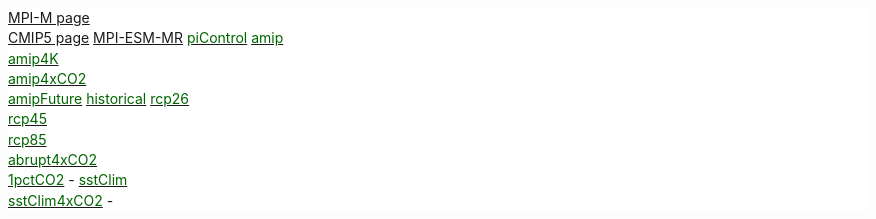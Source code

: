 <td align="center" rowspan="3"><a target="_blank" href="https://madwiki.dkrz.de/WarningsESGMPI-ESMDataUsers">MPI-M page</a><br /><a target="_blank"  href="https://pcmdi.llnl.gov/mips/cmip5/errata.html">CMIP5 page</a></td>
</tr>


<tr>
<td align="left"><a target="_blank" href="http://onlinelibrary.wiley.com/journal/10.1002/%28ISSN%291942-2466/specialsection/MPIESM1">MPI-ESM-MR</a></td>
<td align="left"><a target="_blank" href="https://doi.org/10.1594/WDCC/CMIP5.MXMRpc"><span style="color:darkgreen">piControl</span></a></td>
<td align="left"><a target="_blank" href="https://doi.org/10.1594/WDCC/CMIP5.MXMRam"><span style="color:darkgreen">amip</span></a> <br />
                                 <a target="_blank" href="https://doi.org/10.1594/WDCC/CMIP5.MXMRa4"><span style="color:darkgreen">amip4K</span></a> <br />
                                 <a target="_blank" href="https://doi.org/10.1594/WDCC/CMIP5.MXMRa2"><span style="color:darkgreen">amip4xCO2</span></a> <br />                                 <a target="_blank" href="https://doi.org/10.1594/WDCC/CMIP5.MXMRaf"><span style="color:darkgreen">amipFuture</span></a></td>
<td align="left"><a target="_blank" href="https://doi.org/10.1594/WDCC/CMIP5.MXMRhi"><span style="color:darkgreen">historical</span></a></td>
<td align="left"><a target="_blank" href="https://doi.org/10.1594/WDCC/CMIP5.MXMRr2"><span style="color:darkgreen">rcp26</span></a>    <br />
                                 <a target="_blank" href="https://doi.org/10.1594/WDCC/CMIP5.MXMRr4"><span style="color:darkgreen">rcp45</span></a>        <br /> 
                                 <a target="_blank" href="https://doi.org/10.1594/WDCC/CMIP5.MXMRr8"><span style="color:darkgreen">rcp85</span></a>        <br /></td>
<td align="left"><a target="_blank" href="https://doi.org/10.1594/WDCC/CMIP5.MXMRc2"><span style="color:darkgreen">abrupt4xCO2</span></a> <br />
                                 <a target="_blank" href="https://doi.org/10.1594/WDCC/CMIP5.MXMRc1"><span style="color:darkgreen">1pctCO2</span></a></td>
<td align="center">-</td>
<td align="left"><a target="_blank" href="https://doi.org/10.1594/WDCC/CMIP5.MXMRsc"><span style="color:darkgreen">sstClim</span></a>       <br />
                                 <a target="_blank" href="https://doi.org/10.1594/WDCC/CMIP5.MXMRs2"><span style="color:darkgreen">sstClim4xCO2</span></a></td>
<td align="center">-</td>
